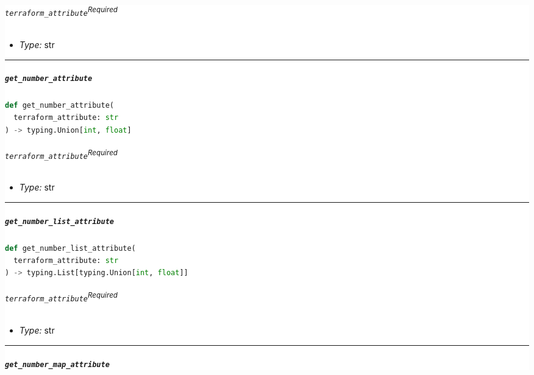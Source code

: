 ###### `terraform_attribute`<sup>Required</sup> <a name="terraform_attribute" id="@cdktf/provider-cloudflare.dataCloudflareCustomHostnames.DataCloudflareCustomHostnamesResultOwnershipVerificationHttpOutputReference.getListAttribute.parameter.terraformAttribute"></a>

- *Type:* str

---

##### `get_number_attribute` <a name="get_number_attribute" id="@cdktf/provider-cloudflare.dataCloudflareCustomHostnames.DataCloudflareCustomHostnamesResultOwnershipVerificationHttpOutputReference.getNumberAttribute"></a>

```python
def get_number_attribute(
  terraform_attribute: str
) -> typing.Union[int, float]
```

###### `terraform_attribute`<sup>Required</sup> <a name="terraform_attribute" id="@cdktf/provider-cloudflare.dataCloudflareCustomHostnames.DataCloudflareCustomHostnamesResultOwnershipVerificationHttpOutputReference.getNumberAttribute.parameter.terraformAttribute"></a>

- *Type:* str

---

##### `get_number_list_attribute` <a name="get_number_list_attribute" id="@cdktf/provider-cloudflare.dataCloudflareCustomHostnames.DataCloudflareCustomHostnamesResultOwnershipVerificationHttpOutputReference.getNumberListAttribute"></a>

```python
def get_number_list_attribute(
  terraform_attribute: str
) -> typing.List[typing.Union[int, float]]
```

###### `terraform_attribute`<sup>Required</sup> <a name="terraform_attribute" id="@cdktf/provider-cloudflare.dataCloudflareCustomHostnames.DataCloudflareCustomHostnamesResultOwnershipVerificationHttpOutputReference.getNumberListAttribute.parameter.terraformAttribute"></a>

- *Type:* str

---

##### `get_number_map_attribute` <a name="get_number_map_attribute" id="@cdktf/provider-cloudflare.dataCloudflareCustomHostnames.DataCloudflareCustomHostnamesResultOwnershipVerificationHttpOutputReference.getNumberMapAttribute"></a>

